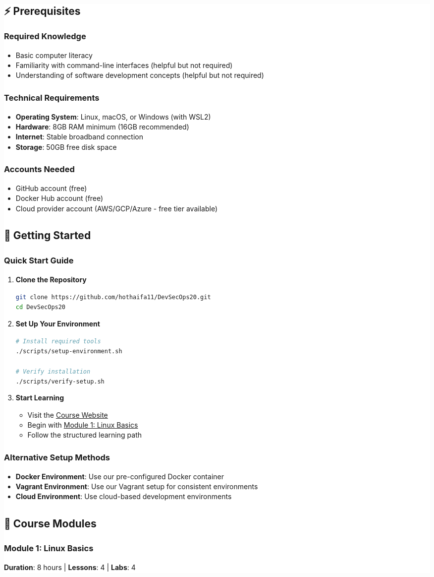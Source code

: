 ## ⚡ Prerequisites

### Required Knowledge
- Basic computer literacy
- Familiarity with command-line interfaces (helpful but not required)
- Understanding of software development concepts (helpful but not required)

### Technical Requirements
- **Operating System**: Linux, macOS, or Windows (with WSL2)
- **Hardware**: 8GB RAM minimum (16GB recommended)
- **Internet**: Stable broadband connection
- **Storage**: 50GB free disk space

### Accounts Needed
- GitHub account (free)
- Docker Hub account (free)
- Cloud provider account (AWS/GCP/Azure - free tier available)

## 🚀 Getting Started

### Quick Start Guide

1. **Clone the Repository**
   ```bash
   git clone https://github.com/hothaifa11/DevSecOps20.git
   cd DevSecOps20
   ```

2. **Set Up Your Environment**
   ```bash
   # Install required tools
   ./scripts/setup-environment.sh
   
   # Verify installation
   ./scripts/verify-setup.sh
   ```

3. **Start Learning**
   - Visit the [Course Website](https://hothaifa11.github.io/DevSecOps20)
   - Begin with [Module 1: Linux Basics](lessons/01-linux-basics/README.md)
   - Follow the structured learning path

### Alternative Setup Methods
- **Docker Environment**: Use our pre-configured Docker container
- **Vagrant Environment**: Use our Vagrant setup for consistent environments
- **Cloud Environment**: Use cloud-based development environments

## 📖 Course Modules

### Module 1: Linux Basics
**Duration**: 8 hours | **Lessons**: 4 | **Labs**: 4
